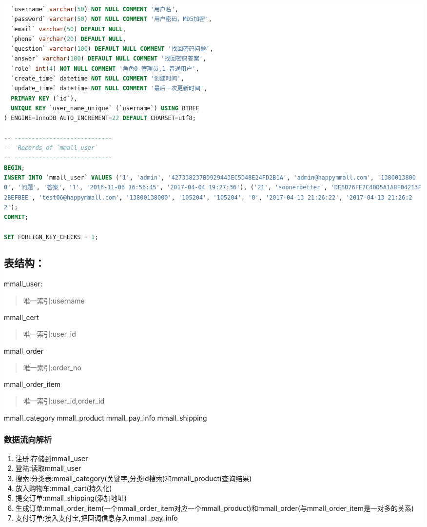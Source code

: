 ```sql
  `username` varchar(50) NOT NULL COMMENT '用户名',
  `password` varchar(50) NOT NULL COMMENT '用户密码，MD5加密',
  `email` varchar(50) DEFAULT NULL,
  `phone` varchar(20) DEFAULT NULL,
  `question` varchar(100) DEFAULT NULL COMMENT '找回密码问题',
  `answer` varchar(100) DEFAULT NULL COMMENT '找回密码答案',
  `role` int(4) NOT NULL COMMENT '角色0-管理员,1-普通用户',
  `create_time` datetime NOT NULL COMMENT '创建时间',
  `update_time` datetime NOT NULL COMMENT '最后一次更新时间',
  PRIMARY KEY (`id`),
  UNIQUE KEY `user_name_unique` (`username`) USING BTREE
) ENGINE=InnoDB AUTO_INCREMENT=22 DEFAULT CHARSET=utf8;

-- ----------------------------
--  Records of `mmall_user`
-- ----------------------------
BEGIN;
INSERT INTO `mmall_user` VALUES ('1', 'admin', '427338237BD929443EC5D48E24FD2B1A', 'admin@happymmall.com', '13800138000', '问题', '答案', '1', '2016-11-06 16:56:45', '2017-04-04 19:27:36'), ('21', 'soonerbetter', 'DE6D76FE7C40D5A1A8F04213F2BEFBEE', 'test06@happymmall.com', '13800138000', '105204', '105204', '0', '2017-04-13 21:26:22', '2017-04-13 21:26:22');
COMMIT;

SET FOREIGN_KEY_CHECKS = 1;
```

## 表结构：
mmall_user:
>唯一索引:username

mmall_cert
>唯一索引:user_id

mmall_order
>唯一索引:order_no

mmall_order_item
>唯一索引:user_id,order_id

mmall_category
mmall_product
mmall_pay_info
mmall_shipping

### 数据流向解析
1. 注册:存储到mmall_user
2. 登陆:读取mmall_user
3. 搜索:分类表:mmall_category(关键字,分类id搜索)和mmall_product(查询结果)
4. 放入购物车:mmall_cart(持久化)
5. 提交订单:mmall_shipping(添加地址)
6. 生成订单:mmall_order_item(一个mmall_order_item对应一个mmall_product)和mmall_order(与mmall_order_item是一对多的关系)
7. 支付订单:接入支付宝,把回调信息存入mmall_pay_info
